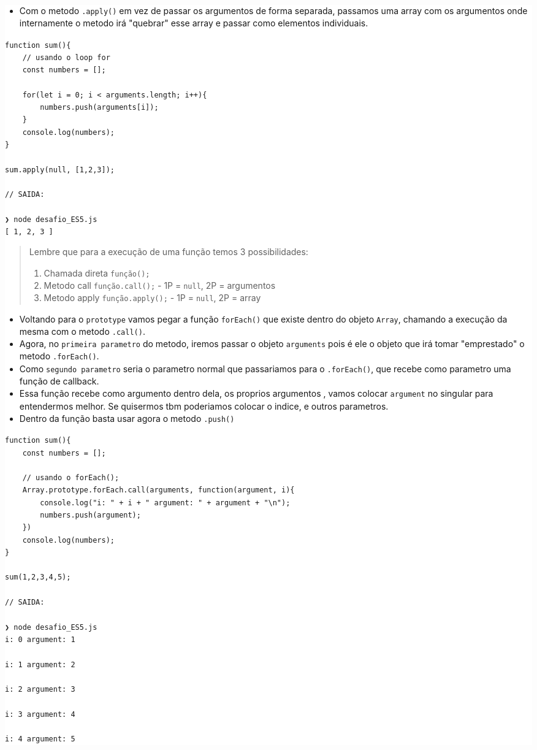 - Com o metodo `.apply()` em vez de passar os argumentos de forma separada, passamos uma array com os argumentos onde internamente o metodo irá "quebrar" esse array e passar como elementos individuais.

~~~
function sum(){
    // usando o loop for
    const numbers = [];

    for(let i = 0; i < arguments.length; i++){
        numbers.push(arguments[i]);
    }
    console.log(numbers);
}

sum.apply(null, [1,2,3]);

// SAIDA:

❯ node desafio_ES5.js
[ 1, 2, 3 ]
~~~

> Lembre que para a execução de uma função temos 3 possibilidades:
> >
>  1) Chamada direta `função();`
>  2) Metodo call `função.call();` - 1P = `null`, 2P = argumentos
>  3) Metodo apply `função.apply();` - 1P = `null`, 2P = array

- Voltando para o `prototype` vamos pegar a função `forEach()` que existe dentro do objeto `Array`, chamando a execução da mesma com o metodo `.call()`.
- Agora, no `primeira parametro` do metodo, iremos passar o objeto `arguments` pois é ele o objeto que irá tomar "emprestado" o metodo `.forEach()`.
- Como `segundo parametro` seria o parametro normal que passariamos para o `.forEach()`, que recebe como parametro uma função de callback.
- Essa função recebe como argumento dentro dela, os proprios argumentos , vamos colocar `argument` no singular para entendermos melhor. Se quisermos tbm poderiamos colocar o indice, e outros parametros. 
- Dentro da função basta usar agora o metodo `.push()`

~~~
function sum(){
    const numbers = [];

    // usando o forEach();
    Array.prototype.forEach.call(arguments, function(argument, i){
        console.log("i: " + i + " argument: " + argument + "\n");
        numbers.push(argument);
    })
    console.log(numbers);
}

sum(1,2,3,4,5);

// SAIDA:

❯ node desafio_ES5.js
i: 0 argument: 1

i: 1 argument: 2

i: 2 argument: 3

i: 3 argument: 4

i: 4 argument: 5
~~~